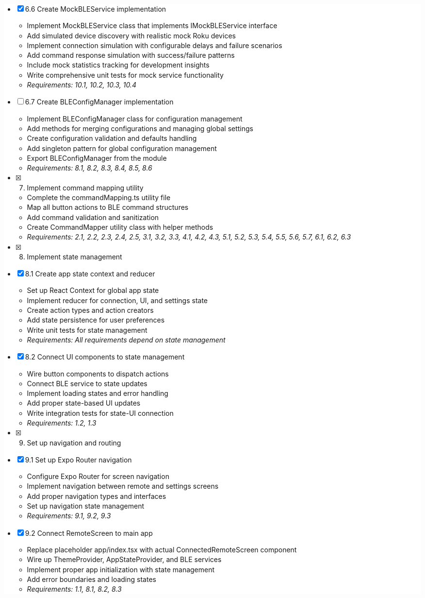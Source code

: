 - [x] 6.6 Create MockBLEService implementation
  - Implement MockBLEService class that implements IMockBLEService interface
  - Add simulated device discovery with realistic mock Roku devices
  - Implement connection simulation with configurable delays and failure scenarios
  - Add command response simulation with success/failure patterns
  - Include mock statistics tracking for development insights
  - Write comprehensive unit tests for mock service functionality
  - _Requirements: 10.1, 10.2, 10.3, 10.4_

- [ ] 6.7 Create BLEConfigManager implementation
  - Implement BLEConfigManager class for configuration management
  - Add methods for merging configurations and managing global settings
  - Create configuration validation and defaults handling
  - Add singleton pattern for global configuration management
  - Export BLEConfigManager from the module
  - _Requirements: 8.1, 8.2, 8.3, 8.4, 8.5, 8.6_

- [x] 7. Implement command mapping utility
  - Complete the commandMapping.ts utility file
  - Map all button actions to BLE command structures
  - Add command validation and sanitization
  - Create CommandMapper utility class with helper methods
  - _Requirements: 2.1, 2.2, 2.3, 2.4, 2.5, 3.1, 3.2, 3.3, 4.1, 4.2, 4.3, 5.1, 5.2, 5.3, 5.4, 5.5, 5.6, 5.7, 6.1, 6.2, 6.3_

- [x] 8. Implement state management
- [x] 8.1 Create app state context and reducer
  - Set up React Context for global app state
  - Implement reducer for connection, UI, and settings state
  - Create action types and action creators
  - Add state persistence for user preferences
  - Write unit tests for state management
  - _Requirements: All requirements depend on state management_

- [x] 8.2 Connect UI components to state management
  - Wire button components to dispatch actions
  - Connect BLE service to state updates
  - Implement loading states and error handling
  - Add proper state-based UI updates
  - Write integration tests for state-UI connection
  - _Requirements: 1.2, 1.3_

- [x] 9. Set up navigation and routing
- [x] 9.1 Set up Expo Router navigation
  - Configure Expo Router for screen navigation
  - Implement navigation between remote and settings screens
  - Add proper navigation types and interfaces
  - Set up navigation state management
  - _Requirements: 9.1, 9.2, 9.3_

- [x] 9.2 Connect RemoteScreen to main app
  - Replace placeholder app/index.tsx with actual ConnectedRemoteScreen component
  - Wire up ThemeProvider, AppStateProvider, and BLE services
  - Implement proper app initialization with state management
  - Add error boundaries and loading states
  - _Requirements: 1.1, 8.1, 8.2, 8.3_
